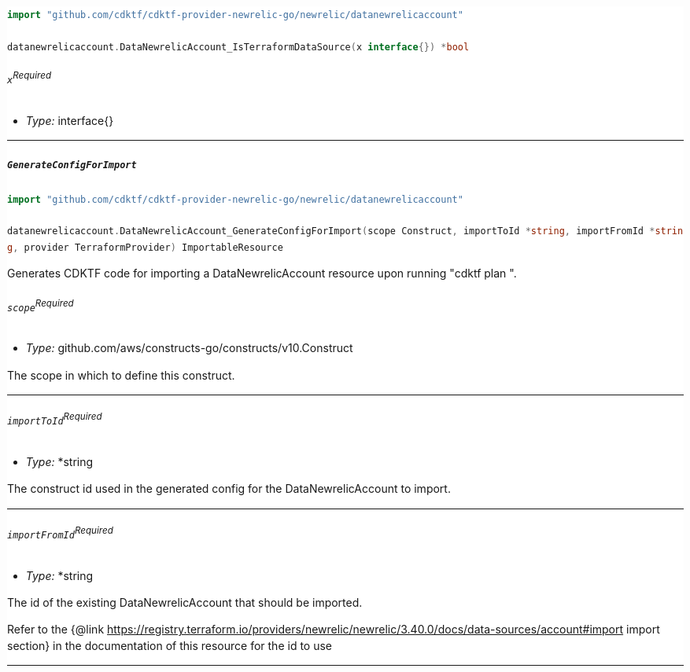 ```go
import "github.com/cdktf/cdktf-provider-newrelic-go/newrelic/datanewrelicaccount"

datanewrelicaccount.DataNewrelicAccount_IsTerraformDataSource(x interface{}) *bool
```

###### `x`<sup>Required</sup> <a name="x" id="@cdktf/provider-newrelic.dataNewrelicAccount.DataNewrelicAccount.isTerraformDataSource.parameter.x"></a>

- *Type:* interface{}

---

##### `GenerateConfigForImport` <a name="GenerateConfigForImport" id="@cdktf/provider-newrelic.dataNewrelicAccount.DataNewrelicAccount.generateConfigForImport"></a>

```go
import "github.com/cdktf/cdktf-provider-newrelic-go/newrelic/datanewrelicaccount"

datanewrelicaccount.DataNewrelicAccount_GenerateConfigForImport(scope Construct, importToId *string, importFromId *string, provider TerraformProvider) ImportableResource
```

Generates CDKTF code for importing a DataNewrelicAccount resource upon running "cdktf plan <stack-name>".

###### `scope`<sup>Required</sup> <a name="scope" id="@cdktf/provider-newrelic.dataNewrelicAccount.DataNewrelicAccount.generateConfigForImport.parameter.scope"></a>

- *Type:* github.com/aws/constructs-go/constructs/v10.Construct

The scope in which to define this construct.

---

###### `importToId`<sup>Required</sup> <a name="importToId" id="@cdktf/provider-newrelic.dataNewrelicAccount.DataNewrelicAccount.generateConfigForImport.parameter.importToId"></a>

- *Type:* *string

The construct id used in the generated config for the DataNewrelicAccount to import.

---

###### `importFromId`<sup>Required</sup> <a name="importFromId" id="@cdktf/provider-newrelic.dataNewrelicAccount.DataNewrelicAccount.generateConfigForImport.parameter.importFromId"></a>

- *Type:* *string

The id of the existing DataNewrelicAccount that should be imported.

Refer to the {@link https://registry.terraform.io/providers/newrelic/newrelic/3.40.0/docs/data-sources/account#import import section} in the documentation of this resource for the id to use

---